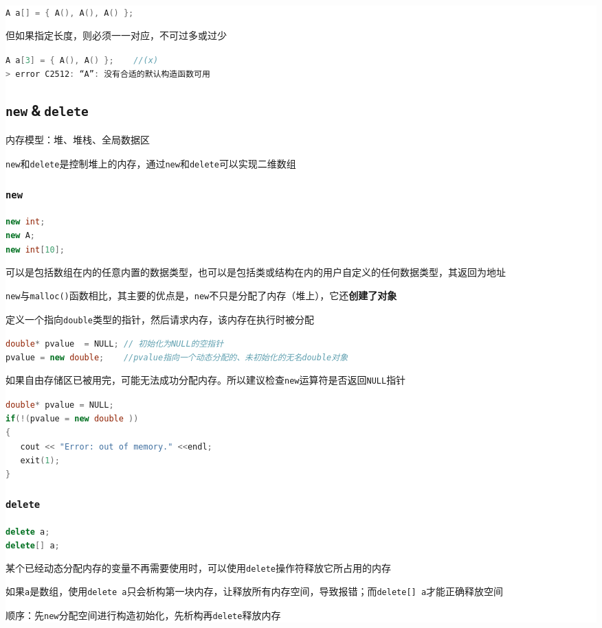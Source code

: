   ```cpp
  A a[] = { A(), A(), A() };
  ```

  但如果指定长度，则必须一一对应，不可过多或过少

  ```cpp
  A a[3] = { A(), A() };	//(x)
  > error C2512: “A”: 没有合适的默认构造函数可用
  ```

## `new` & `delete`

内存模型：堆、堆栈、全局数据区

`new`和`delete`是控制堆上的内存，通过`new`和`delete`可以实现二维数组

### `new`

```cpp
new int;
new A;
new int[10];
```

可以是包括数组在内的任意内置的数据类型，也可以是包括类或结构在内的用户自定义的任何数据类型，其返回为地址

`new`与`malloc()`函数相比，其主要的优点是，`new`不只是分配了内存（堆上），它还**创建了对象**

定义一个指向`double`类型的指针，然后请求内存，该内存在执行时被分配

```cpp
double* pvalue  = NULL;	// 初始化为NULL的空指针
pvalue = new double;	//pvalue指向一个动态分配的、未初始化的无名double对象
```

如果自由存储区已被用完，可能无法成功分配内存。所以建议检查`new`运算符是否返回`NULL`指针

```cpp
double* pvalue = NULL;
if(!(pvalue = new double ))
{
   cout << "Error: out of memory." <<endl;
   exit(1);
}
```

### `delete`

```cpp
delete a;
delete[] a;
```

某个已经动态分配内存的变量不再需要使用时，可以使用`delete`操作符释放它所占用的内存

如果`a`是数组，使用`delete a`只会析构第一块内存，让释放所有内存空间，导致报错；而`delete[] a`才能正确释放空间

顺序：先`new`分配空间进行构造初始化，先析构再`delete`释放内存
